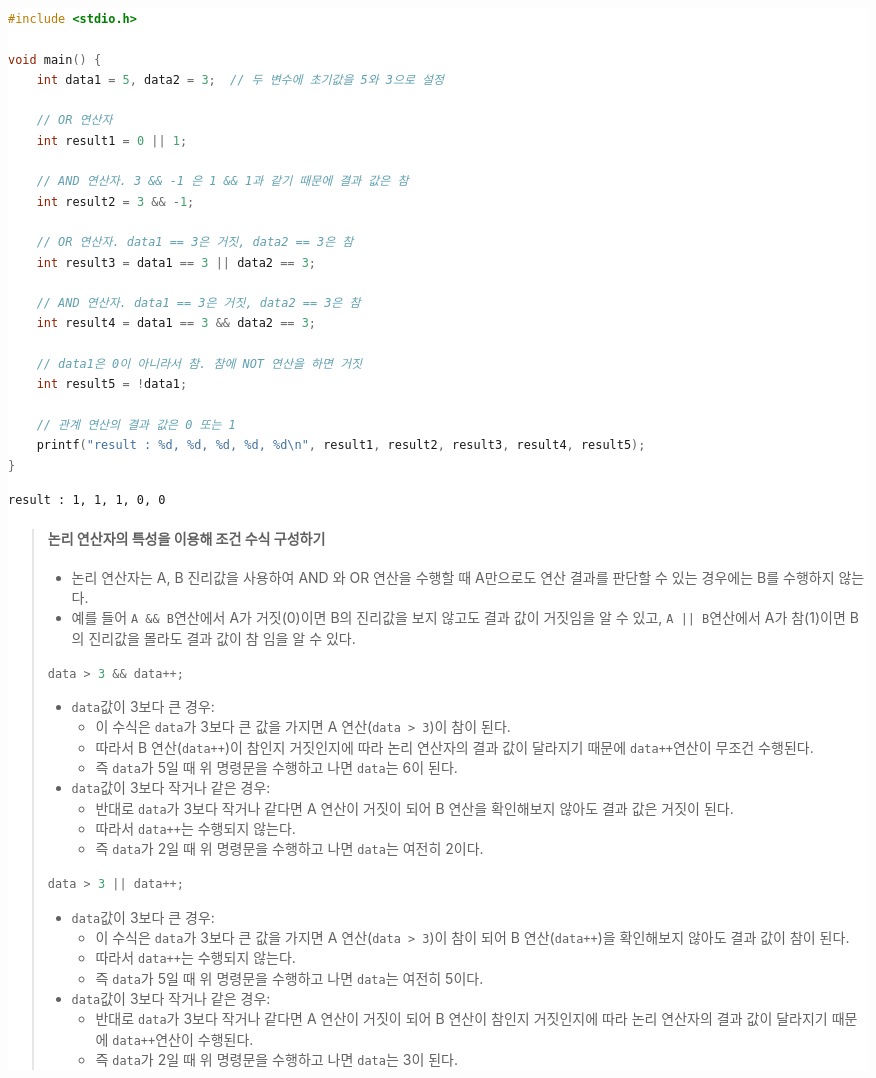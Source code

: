 ```c
#include <stdio.h>

void main() {
    int data1 = 5, data2 = 3;  // 두 변수에 초기값을 5와 3으로 설정

    // OR 연산자
    int result1 = 0 || 1;

    // AND 연산자. 3 && -1 은 1 && 1과 같기 때문에 결과 값은 참
    int result2 = 3 && -1;

    // OR 연산자. data1 == 3은 거짓, data2 == 3은 참
    int result3 = data1 == 3 || data2 == 3;

    // AND 연산자. data1 == 3은 거짓, data2 == 3은 참
    int result4 = data1 == 3 && data2 == 3;

    // data1은 0이 아니라서 참. 참에 NOT 연산을 하면 거짓
    int result5 = !data1;

    // 관계 연산의 결과 값은 0 또는 1
    printf("result : %d, %d, %d, %d, %d\n", result1, result2, result3, result4, result5);
}
```

```text
result : 1, 1, 1, 0, 0
```

> #### 논리 연산자의 특성을 이용해 조건 수식 구성하기
> 
> - 논리 연산자는 A, B 진리값을 사용하여 AND 와 OR 연산을 수행할 때 A만으로도 연산 결과를 판단할 수 있는 경우에는 B를 수행하지 않는다.
> - 예를 들어 `A && B`연산에서 A가 거짓(0)이면 B의 진리값을 보지 않고도 결과 값이 거짓임을 알 수 있고, `A || B`연산에서 A가 참(1)이면 B의 진리값을 몰라도 결과 값이 참 임을 알 수
>   있다.
> 
> ```c
> data > 3 && data++;
> ```
> 
> - `data`값이 3보다 큰 경우:
>     - 이 수식은 `data`가 3보다 큰 값을 가지면 A 연산(`data > 3`)이 참이 된다.
>     - 따라서 B 연산(`data++`)이 참인지 거짓인지에 따라 논리 연산자의 결과 값이 달라지기 때문에 `data++`연산이 무조건 수행된다.
>     - 즉 `data`가 5일 때 위 명령문을 수행하고 나면 `data`는 6이 된다.
> - `data`값이 3보다 작거나 같은 경우:
>     - 반대로 `data`가 3보다 작거나 같다면 A 연산이 거짓이 되어 B 연산을 확인해보지 않아도 결과 값은 거짓이 된다.
>     - 따라서 `data++`는 수행되지 않는다.
>     - 즉 `data`가 2일 때 위 명령문을 수행하고 나면 `data`는 여전히 2이다.
> 
> ```c
> data > 3 || data++;
> ```
> 
> - `data`값이 3보다 큰 경우:
>     - 이 수식은 `data`가 3보다 큰 값을 가지면 A 연산(`data > 3`)이 참이 되어 B 연산(`data++`)을 확인해보지 않아도 결과 값이 참이 된다.
>     - 따라서 `data++`는 수행되지 않는다.
>     - 즉 `data`가 5일 때 위 명령문을 수행하고 나면 `data`는 여전히 5이다.
> - `data`값이 3보다 작거나 같은 경우:
>     - 반대로 `data`가 3보다 작거나 같다면 A 연산이 거짓이 되어 B 연산이 참인지 거짓인지에 따라 논리 연산자의 결과 값이 달라지기 때문에 `data++`연산이 수행된다.
>     - 즉 `data`가 2일 때 위 명령문을 수행하고 나면 `data`는 3이 된다.
